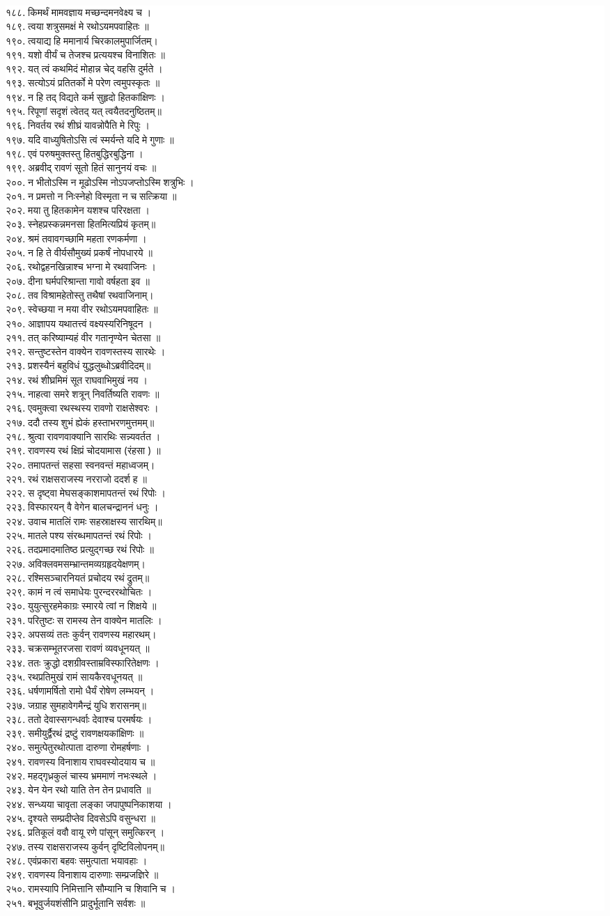 १८८. किमर्थं मामवज्ञाय मच्छन्दमनवेक्ष्य च ।  
१८९. त्वया शत्रुसमक्षं मे रथोऽयमपवाहितः ॥  
१९०. त्वयाद्य हि ममानार्य चिरकालमुपार्जितम्।  
१९१. यशो वीर्यं च तेजश्च प्रत्ययश्च विनाशितः ॥  
१९२. यत् त्वं कथमिदं मोहान्न चेद् वहसि दुर्मते ।  
१९३. सत्योऽयं प्रतितर्को मे परेण त्वमुपस्कृतः ॥  
१९४. न हि तद् विद्यते कर्म सुहृदो हितकांक्षिणः ।  
१९५. रिपूणां सदृशं त्वेतद् यत् त्वयैतदनुष्ठितम्॥  
१९६. निवर्तय रथं शीघ्रं यावन्नोपैति मे रिपुः ।  
१९७. यदि वाध्युषितोऽसि त्वं स्मर्यन्ते यदि मे गुणाः ॥  
१९८. एवं परुषमुक्तस्तु हितबुद्धिरबुद्धिना ।  
१९९. अब्रवीद् रावणं सूतो हितं सानुनयं वचः ॥  
२००. न भीतोऽस्मि न मूढोऽस्मि नोऽपजप्तोऽस्मि शत्रुभिः ।  
२०१. न प्रमत्तो न निःस्नेहो विस्मृता न च सत्क्रिया ॥  
२०२. मया तु हितकामेन यशश्च परिरक्षता ।  
२०३. स्नेहप्रस्कन्नमनसा हितमित्यप्रियं कृतम्॥  
२०४. श्रमं तवावगच्छामि महता रणकर्मणा ।  
२०५. न हि ते वीर्यसौमुख्यं प्रकर्षं नोपधारये ॥  
२०६. रथोद्वहनखिन्नाश्च भग्ना मे रथवाजिनः ।  
२०७. दीना घर्मपरिश्रान्ता गावो वर्षहता इव ॥  
२०८. तव विश्रामहेतोस्तु तथैषां रथवाजिनाम्।  
२०९. स्वेच्छया न मया वीर रथोऽयमपवाहितः ॥  
२१०. आज्ञापय यथातत्त्वं वक्ष्यस्यरिनिषूदन ।  
२११. तत् करिष्याम्यहं वीर गतानृण्येन चेतसा ॥  
२१२. सन्तुष्टस्तेन वाक्येन रावणस्तस्य सारथेः ।  
२१३. प्रशस्यैनं बहुविधं युद्धलुब्धोऽब्रवीदिदम्॥  
२१४. रथं शीघ्रमिमं सूत राघवाभिमुखं नय ।  
२१५. नाहत्वा समरे शत्रून् निवर्तिष्यति रावणः ॥  
२१६. एवमुक्त्वा रथस्थस्य रावणो राक्षसेश्वरः ।  
२१७. ददौ तस्य शुभं ह्येकं हस्ताभरणमुत्तमम्॥  
२१८. श्रुत्वा रावणवाक्यानि सारथिः सन्न्यवर्तत ।  
२१९. रावणस्य रथं क्षिप्रं चोदयामास (रंहसा ) ॥  
२२०. तमापतन्तं सहसा स्वनवन्तं महाध्वजम्।  
२२१. रथं राक्षसराजस्य नरराजो ददर्श ह ॥  
२२२. स दृष्ट्वा मेघसङ्काशमापतन्तं रथं रिपोः ।  
२२३. विस्फारयन् वै वेगेन बालचन्द्राननं धनुः ।  
२२४. उवाच मातलिं रामः सहस्राक्षस्य सारथिम्॥  
२२५. मातले पश्य संरब्धमापतन्तं रथं रिपोः ।  
२२६. तदप्रमादमातिष्ठ प्रत्युद्गच्छ रथं रिपोः ॥  
२२७. अविक्लवमसम्भ्रान्तमव्यग्रहृदयेक्षणम्।  
२२८. रश्मिसञ्चारनियतं प्रचोदय रथं द्रुतम्॥  
२२९. कामं न त्वं समाधेयः पुरन्दररथोचितः ।  
२३०. युयुत्सुरहमेकाग्रः स्मारये त्वां न शिक्षये ॥  
२३१. परितुष्टः स रामस्य तेन वाक्येन मातलिः ।  
२३२. अपसव्यं ततः कुर्वन् रावणस्य महारथम्।  
२३३. चक्रसम्भूतरजसा रावणं व्यवधूनयत् ॥  
२३४. ततः क्रुद्धो दशग्रीवस्ताम्रविस्फारितेक्षणः ।  
२३५. रथप्रतिमुखं रामं सायकैरवधूनयत् ॥  
२३६. धर्षणामर्षितो रामो धैर्यं रोषेण लम्भयन् ।  
२३७. जग्राह सुमहावेगमैन्द्रं युधि शरासनम्॥  
२३८. ततो देवास्सगन्धर्वाः देवाश्च परमर्षयः ।  
२३९. समीयुर्द्वैरथं द्रष्टुं रावणक्षयकांक्षिणः ॥  
२४०. समुत्पेतुरथोत्पाता दारुणा रोमहर्षणाः ।  
२४१. रावणस्य विनाशाय राघवस्योदयाय च ॥  
२४२. महद्‍गृध्रकुलं चास्य भ्रममाणं नभःस्थले ।  
२४३. येन येन रथो याति तेन तेन प्रधावति ॥  
२४४. सन्ध्यया चावृता लङ्का जपापुष्पनिकाशया ।  
२४५. दृश्यते सम्प्रदीप्तेव दिवसेऽपि वसुन्धरा ॥  
२४६. प्रतिकूलं ववौ वायू रणे पांसून् समुत्किरन् ।  
२४७. तस्य राक्षसराजस्य कुर्वन् दृष्टिविलोपनम्॥  
२४८. एवंप्रकारा बहवः समुत्पाता भयावहाः ।  
२४९. रावणस्य विनाशाय दारुणाः सम्प्रजज्ञिरे ॥  
२५०. रामस्यापि निमित्तानि सौम्यानि च शिवानि च ।  
२५१. बभूवुर्जयशंसीनि प्रादुर्भूतानि सर्वशः ॥  